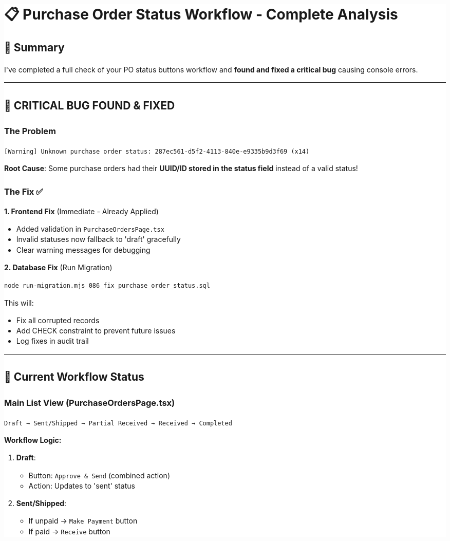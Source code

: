 # 📋 Purchase Order Status Workflow - Complete Analysis

## 🎯 Summary

I've completed a full check of your PO status buttons workflow and **found and fixed a critical bug** causing console errors.

---

## 🐛 **CRITICAL BUG FOUND & FIXED**

### The Problem
```
[Warning] Unknown purchase order status: 287ec561-d5f2-4113-840e-e9335b9d3f69 (x14)
```

**Root Cause**: Some purchase orders had their **UUID/ID stored in the status field** instead of a valid status!

### The Fix ✅

**1. Frontend Fix** (Immediate - Already Applied)
- Added validation in `PurchaseOrdersPage.tsx`
- Invalid statuses now fallback to 'draft' gracefully
- Clear warning messages for debugging

**2. Database Fix** (Run Migration)
```bash
node run-migration.mjs 086_fix_purchase_order_status.sql
```

This will:
- Fix all corrupted records
- Add CHECK constraint to prevent future issues
- Log fixes in audit trail

---

## 🔄 **Current Workflow Status**

### **Main List View** (PurchaseOrdersPage.tsx)
```
Draft → Sent/Shipped → Partial Received → Received → Completed
```

**Workflow Logic:**
1. **Draft**: 
   - Button: `Approve & Send` (combined action)
   - Action: Updates to 'sent' status
   
2. **Sent/Shipped**:
   - If unpaid → `Make Payment` button
   - If paid → `Receive` button
   